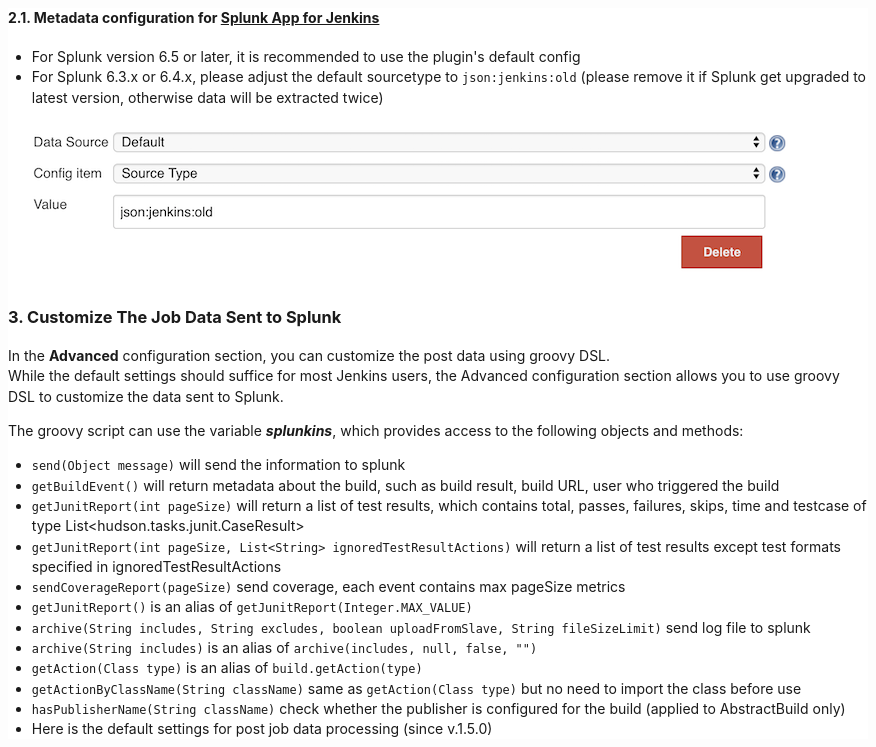 #### 2.1. Metadata configuration for [Splunk App for Jenkins](https://splunkbase.splunk.com/app/3332)

-   For Splunk version 6.5 or later, it is recommended to use the
    plugin's default config
-   For Splunk 6.3.x or 6.4.x, please adjust the default sourcetype to
    `json:jenkins:old` (please remove it if Splunk get upgraded to latest
    version, otherwise data will be extracted twice)

![json:jenkins:old](images/json_jenkins_sourcetype_old.png)

### 3. Customize The Job Data Sent to Splunk

In the **Advanced** configuration section, you can customize the post
data using groovy DSL.   
While the default settings should suffice for most Jenkins users, the
Advanced configuration section allows you to use groovy DSL to customize
the data sent to Splunk.

The groovy script can use the variable ***splunkins***, which provides
access to the following objects and methods:

-   `send(Object message)` will send the information to splunk
-   `getBuildEvent()` will return metadata about the build, such as
    build result, build URL, user who triggered the build
-   `getJunitReport(int pageSize)` will return a list of test results,
    which contains total, passes, failures, skips, time and testcase of
    type List\<hudson.tasks.junit.CaseResult\>
-   `getJunitReport(int pageSize, List<String> ignoredTestResultActions)` will
    return a list of test results except test formats specified in
    ignoredTestResultActions
-   `sendCoverageReport(pageSize)` send coverage, each event contains
    max pageSize metrics
-   `getJunitReport()` is an alias of
    `getJunitReport(Integer.MAX_VALUE)`
-   `archive(String includes, String excludes, boolean uploadFromSlave, String fileSizeLimit)`
    send log file to splunk
-   `archive(String includes)` is an alias of
    `archive(includes, null, false, "")`
-   `getAction(Class type)` is an alias of `build.getAction(type)`
-   `getActionByClassName(String className)` same as
    `getAction(Class type)` but no need to import the class before use
-   `hasPublisherName(String className)` check whether the publisher is
    configured for the build (applied to AbstractBuild only)
-   Here is the default settings for post job data processing (since
    v.1.5.0)
